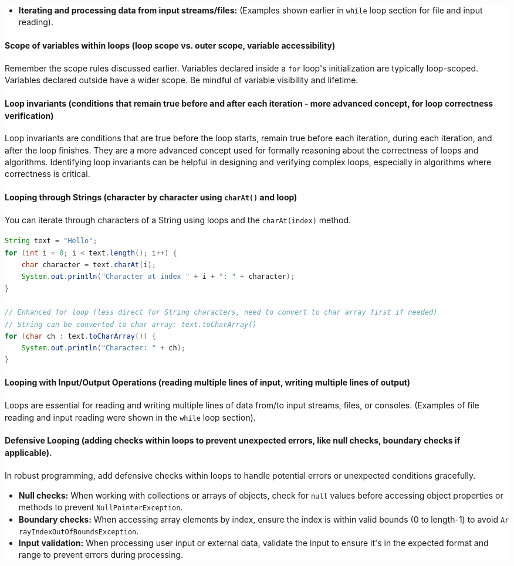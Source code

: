 *   **Iterating and processing data from input streams/files:** (Examples shown earlier in `while` loop section for file and input reading).

#### Scope of variables within loops (loop scope vs. outer scope, variable accessibility)

Remember the scope rules discussed earlier. Variables declared inside a `for` loop's initialization are typically loop-scoped. Variables declared outside have a wider scope. Be mindful of variable visibility and lifetime.

#### Loop invariants (conditions that remain true before and after each iteration - more advanced concept, for loop correctness verification)

Loop invariants are conditions that are true before the loop starts, remain true before each iteration, during each iteration, and after the loop finishes. They are a more advanced concept used for formally reasoning about the correctness of loops and algorithms. Identifying loop invariants can be helpful in designing and verifying complex loops, especially in algorithms where correctness is critical.

#### Looping through Strings (character by character using `charAt()` and loop)

You can iterate through characters of a String using loops and the `charAt(index)` method.

```java
String text = "Hello";
for (int i = 0; i < text.length(); i++) {
    char character = text.charAt(i);
    System.out.println("Character at index " + i + ": " + character);
}

// Enhanced for loop (less direct for String characters, need to convert to char array first if needed)
// String can be converted to char array: text.toCharArray()
for (char ch : text.toCharArray()) {
    System.out.println("Character: " + ch);
}
```

#### Looping with Input/Output Operations (reading multiple lines of input, writing multiple lines of output)

Loops are essential for reading and writing multiple lines of data from/to input streams, files, or consoles. (Examples of file reading and input reading were shown in the `while` loop section).

#### Defensive Looping (adding checks within loops to prevent unexpected errors, like null checks, boundary checks if applicable).

In robust programming, add defensive checks within loops to handle potential errors or unexpected conditions gracefully.

*   **Null checks:** When working with collections or arrays of objects, check for `null` values before accessing object properties or methods to prevent `NullPointerException`.
*   **Boundary checks:** When accessing array elements by index, ensure the index is within valid bounds (0 to length-1) to avoid `ArrayIndexOutOfBoundsException`.
*   **Input validation:** When processing user input or external data, validate the input to ensure it's in the expected format and range to prevent errors during processing.
